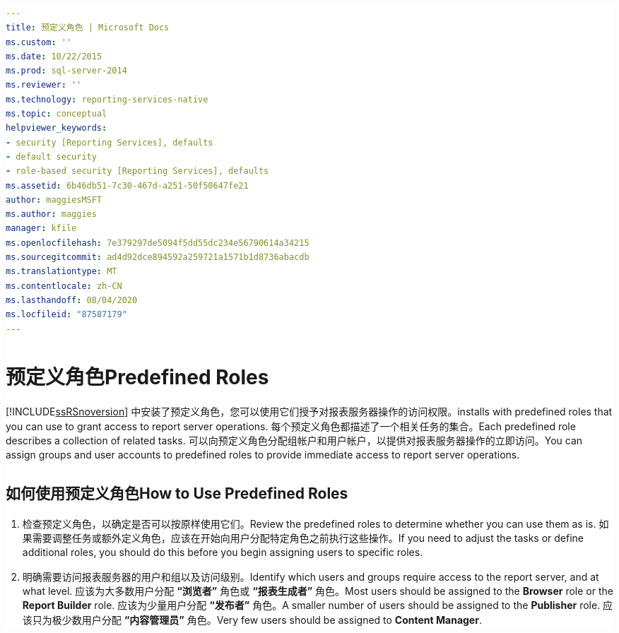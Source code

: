 ```yaml
---
title: 预定义角色 | Microsoft Docs
ms.custom: ''
ms.date: 10/22/2015
ms.prod: sql-server-2014
ms.reviewer: ''
ms.technology: reporting-services-native
ms.topic: conceptual
helpviewer_keywords:
- security [Reporting Services], defaults
- default security
- role-based security [Reporting Services], defaults
ms.assetid: 6b46db51-7c30-467d-a251-50f50647fe21
author: maggiesMSFT
ms.author: maggies
manager: kfile
ms.openlocfilehash: 7e379297de5094f5dd55dc234e56790614a34215
ms.sourcegitcommit: ad4d92dce894592a259721a1571b1d8736abacdb
ms.translationtype: MT
ms.contentlocale: zh-CN
ms.lasthandoff: 08/04/2020
ms.locfileid: "87587179"
---
```

# <a name="predefined-roles"></a><span data-ttu-id="0443d-102">预定义角色</span><span class="sxs-lookup"><span data-stu-id="0443d-102">Predefined Roles</span></span>
  [!INCLUDE[ssRSnoversion](../../includes/ssrsnoversion-md.md)] <span data-ttu-id="0443d-103">中安装了预定义角色，您可以使用它们授予对报表服务器操作的访问权限。</span><span class="sxs-lookup"><span data-stu-id="0443d-103">installs with predefined roles that you can use to grant access to report server operations.</span></span> <span data-ttu-id="0443d-104">每个预定义角色都描述了一个相关任务的集合。</span><span class="sxs-lookup"><span data-stu-id="0443d-104">Each predefined role describes a collection of related tasks.</span></span> <span data-ttu-id="0443d-105">可以向预定义角色分配组帐户和用户帐户，以提供对报表服务器操作的立即访问。</span><span class="sxs-lookup"><span data-stu-id="0443d-105">You can assign groups and user accounts to predefined roles to provide immediate access to report server operations.</span></span>  
  
## <a name="how-to-use-predefined-roles"></a><span data-ttu-id="0443d-106">如何使用预定义角色</span><span class="sxs-lookup"><span data-stu-id="0443d-106">How to Use Predefined Roles</span></span>  
  
1.  <span data-ttu-id="0443d-107">检查预定义角色，以确定是否可以按原样使用它们。</span><span class="sxs-lookup"><span data-stu-id="0443d-107">Review the predefined roles to determine whether you can use them as is.</span></span> <span data-ttu-id="0443d-108">如果需要调整任务或额外定义角色，应该在开始向用户分配特定角色之前执行这些操作。</span><span class="sxs-lookup"><span data-stu-id="0443d-108">If you need to adjust the tasks or define additional roles, you should do this before you begin assigning users to specific roles.</span></span>  
  
2.  <span data-ttu-id="0443d-109">明确需要访问报表服务器的用户和组以及访问级别。</span><span class="sxs-lookup"><span data-stu-id="0443d-109">Identify which users and groups require access to the report server, and at what level.</span></span> <span data-ttu-id="0443d-110">应该为大多数用户分配 **“浏览者”** 角色或 **“报表生成者”** 角色。</span><span class="sxs-lookup"><span data-stu-id="0443d-110">Most users should be assigned to the **Browser** role or the **Report Builder** role.</span></span> <span data-ttu-id="0443d-111">应该为少量用户分配 **“发布者”** 角色。</span><span class="sxs-lookup"><span data-stu-id="0443d-111">A smaller number of users should be assigned to the **Publisher** role.</span></span> <span data-ttu-id="0443d-112">应该只为极少数用户分配 **“内容管理员”** 角色。</span><span class="sxs-lookup"><span data-stu-id="0443d-112">Very few users should be assigned to **Content Manager**.</span></span>  
  